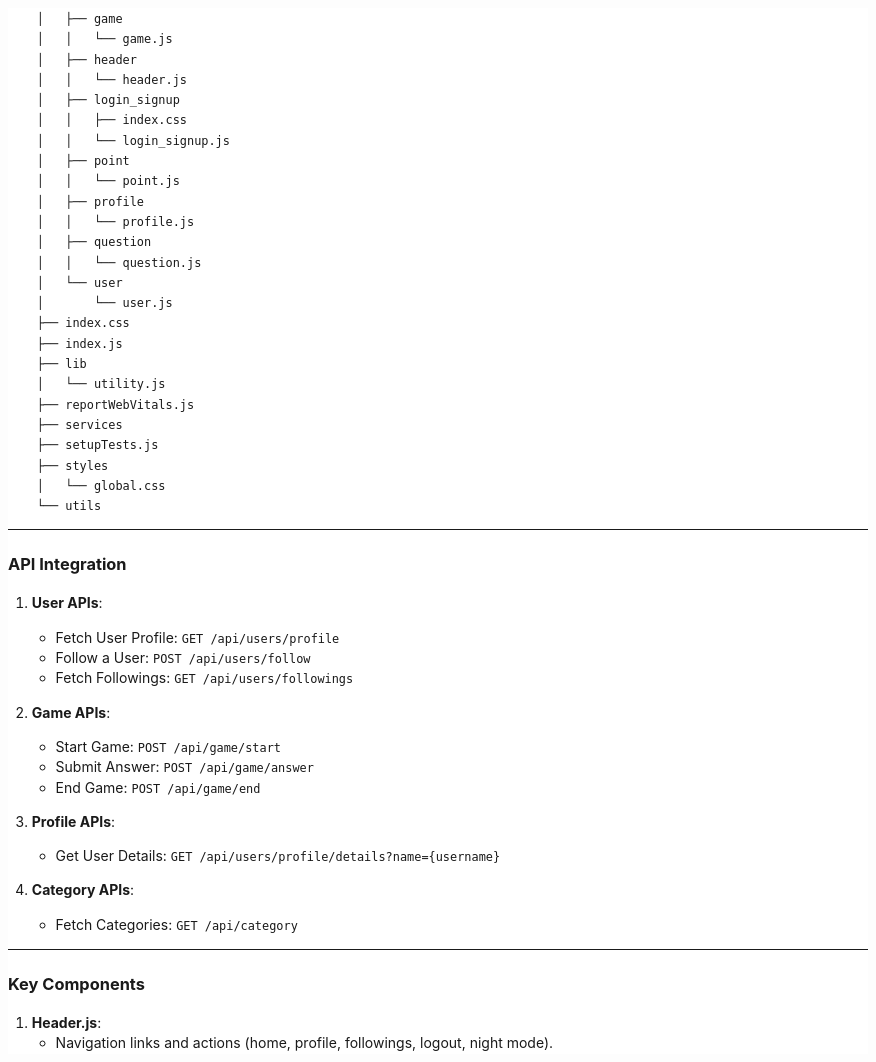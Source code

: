 ```plaintext
    │   ├── game
    │   │   └── game.js
    │   ├── header
    │   │   └── header.js
    │   ├── login_signup
    │   │   ├── index.css
    │   │   └── login_signup.js
    │   ├── point
    │   │   └── point.js
    │   ├── profile
    │   │   └── profile.js
    │   ├── question
    │   │   └── question.js
    │   └── user
    │       └── user.js
    ├── index.css
    ├── index.js
    ├── lib
    │   └── utility.js
    ├── reportWebVitals.js
    ├── services
    ├── setupTests.js
    ├── styles
    │   └── global.css
    └── utils
```

---

### **API Integration**

1. **User APIs**:
   - Fetch User Profile: `GET /api/users/profile`
   - Follow a User: `POST /api/users/follow`
   - Fetch Followings: `GET /api/users/followings`

2. **Game APIs**:
   - Start Game: `POST /api/game/start`
   - Submit Answer: `POST /api/game/answer`
   - End Game: `POST /api/game/end`

3. **Profile APIs**:
   - Get User Details: `GET /api/users/profile/details?name={username}`

4. **Category APIs**:
   - Fetch Categories: `GET /api/category`

---

### **Key Components**

1. **Header.js**:
   - Navigation links and actions (home, profile, followings, logout, night mode).
